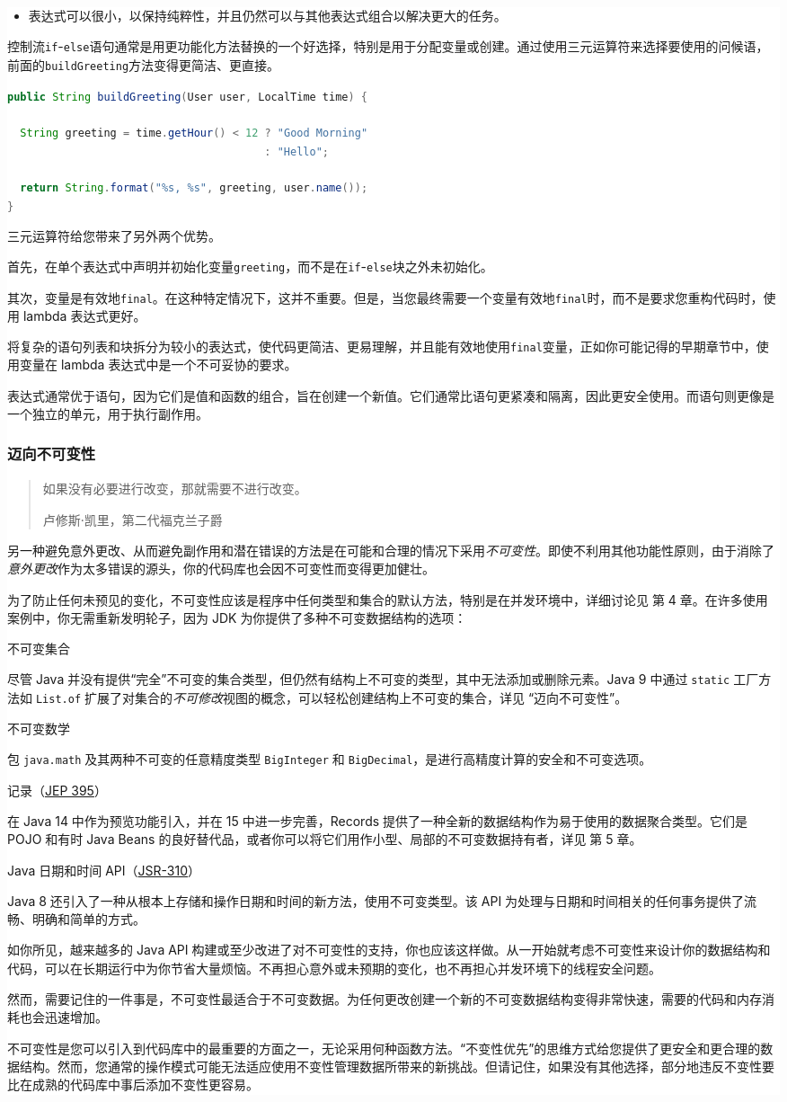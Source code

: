 +   表达式可以很小，以保持纯粹性，并且仍然可以与其他表达式组合以解决更大的任务。

控制流`if`-`else`语句通常是用更功能化方法替换的一个好选择，特别是用于分配变量或创建。通过使用三元运算符来选择要使用的问候语，前面的`buildGreeting`方法变得更简洁、更直接。

```java
public String buildGreeting(User user, LocalTime time) {

  String greeting = time.getHour() < 12 ? "Good Morning"
                                        : "Hello";

  return String.format("%s, %s", greeting, user.name());
}
```

三元运算符给您带来了另外两个优势。

首先，在单个表达式中声明并初始化变量`greeting`，而不是在`if`-`else`块之外未初始化。

其次，变量是有效地`final`。在这种特定情况下，这并不重要。但是，当您最终需要一个变量有效地`final`时，而不是要求您重构代码时，使用 lambda 表达式更好。

将复杂的语句列表和块拆分为较小的表达式，使代码更简洁、更易理解，并且能有效地使用`final`变量，正如你可能记得的早期章节中，使用变量在 lambda 表达式中是一个不可妥协的要求。

表达式通常优于语句，因为它们是值和函数的组合，旨在创建一个新值。它们通常比语句更紧凑和隔离，因此更安全使用。而语句则更像是一个独立的单元，用于执行副作用。

### 迈向不可变性

> 如果没有必要进行改变，那就需要不进行改变。
> 
> 卢修斯·凯里，第二代福克兰子爵

另一种避免意外更改、从而避免副作用和潜在错误的方法是在可能和合理的情况下采用*不可变性*。即使不利用其他功能性原则，由于消除了*意外更改*作为太多错误的源头，你的代码库也会因不可变性而变得更加健壮。

为了防止任何未预见的变化，不可变性应该是程序中任何类型和集合的默认方法，特别是在并发环境中，详细讨论见 第 4 章。在许多使用案例中，你无需重新发明轮子，因为 JDK 为你提供了多种不可变数据结构的选项：

不可变集合

尽管 Java 并没有提供“完全”不可变的集合类型，但仍然有结构上不可变的类型，其中无法添加或删除元素。Java 9 中通过 `static` 工厂方法如 `List.of` 扩展了对集合的*不可修改*视图的概念，可以轻松创建结构上不可变的集合，详见 “迈向不可变性”。

不可变数学

包 `java.math` 及其两种不可变的任意精度类型 `BigInteger` 和 `BigDecimal`，是进行高精度计算的安全和不可变选项。

记录（[JEP 395](https://openjdk.java.net/jeps/395)）

在 Java 14 中作为预览功能引入，并在 15 中进一步完善，Records 提供了一种全新的数据结构作为易于使用的数据聚合类型。它们是 POJO 和有时 Java Beans 的良好替代品，或者你可以将它们用作小型、局部的不可变数据持有者，详见 第 5 章。

Java 日期和时间 API（[JSR-310](https://jcp.org/en/jsr/detail?id=310)）

Java 8 还引入了一种从根本上存储和操作日期和时间的新方法，使用不可变类型。该 API 为处理与日期和时间相关的任何事务提供了流畅、明确和简单的方式。

如你所见，越来越多的 Java API 构建或至少改进了对不可变性的支持，你也应该这样做。从一开始就考虑不可变性来设计你的数据结构和代码，可以在长期运行中为你节省大量烦恼。不再担心意外或未预期的变化，也不再担心并发环境下的线程安全问题。

然而，需要记住的一件事是，不可变性最适合于不可变数据。为任何更改创建一个新的不可变数据结构变得非常快速，需要的代码和内存消耗也会迅速增加。

不可变性是您可以引入到代码库中的最重要的方面之一，无论采用何种函数方法。“不变性优先”的思维方式给您提供了更安全和更合理的数据结构。然而，您通常的操作模式可能无法适应使用不变性管理数据所带来的新挑战。但请记住，如果没有其他选择，部分地违反不变性要比在成熟的代码库中事后添加不变性更容易。
